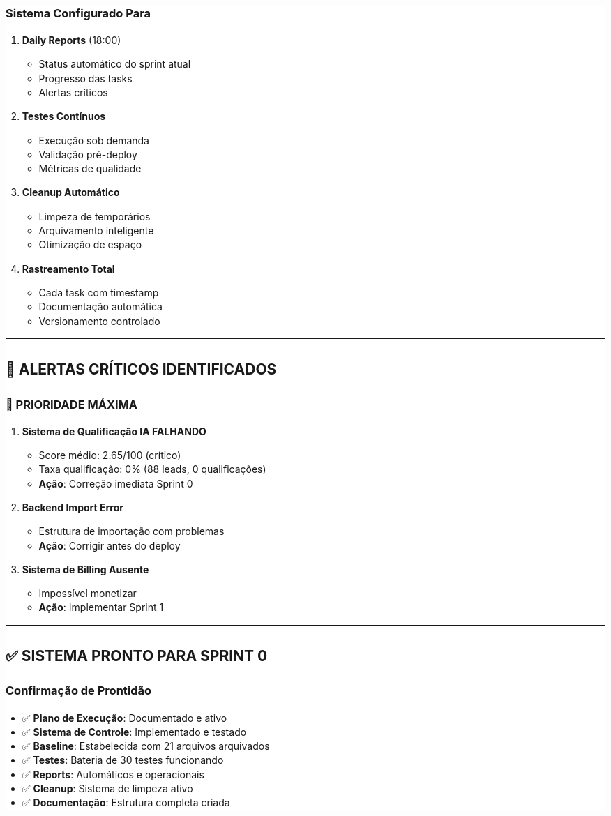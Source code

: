 ### **Sistema Configurado Para**

1. **Daily Reports** (18:00)
   - Status automático do sprint atual
   - Progresso das tasks
   - Alertas críticos

2. **Testes Contínuos**
   - Execução sob demanda
   - Validação pré-deploy
   - Métricas de qualidade

3. **Cleanup Automático**
   - Limpeza de temporários
   - Arquivamento inteligente
   - Otimização de espaço

4. **Rastreamento Total**
   - Cada task com timestamp
   - Documentação automática
   - Versionamento controlado

---

## 🚨 ALERTAS CRÍTICOS IDENTIFICADOS

### **🔴 PRIORIDADE MÁXIMA**

1. **Sistema de Qualificação IA FALHANDO**
   - Score médio: 2.65/100 (crítico)
   - Taxa qualificação: 0% (88 leads, 0 qualificações)
   - **Ação**: Correção imediata Sprint 0

2. **Backend Import Error**
   - Estrutura de importação com problemas
   - **Ação**: Corrigir antes do deploy

3. **Sistema de Billing Ausente**
   - Impossível monetizar
   - **Ação**: Implementar Sprint 1

---

## ✅ SISTEMA PRONTO PARA SPRINT 0

### **Confirmação de Prontidão**

- ✅ **Plano de Execução**: Documentado e ativo
- ✅ **Sistema de Controle**: Implementado e testado
- ✅ **Baseline**: Estabelecida com 21 arquivos arquivados
- ✅ **Testes**: Bateria de 30 testes funcionando
- ✅ **Reports**: Automáticos e operacionais
- ✅ **Cleanup**: Sistema de limpeza ativo
- ✅ **Documentação**: Estrutura completa criada
